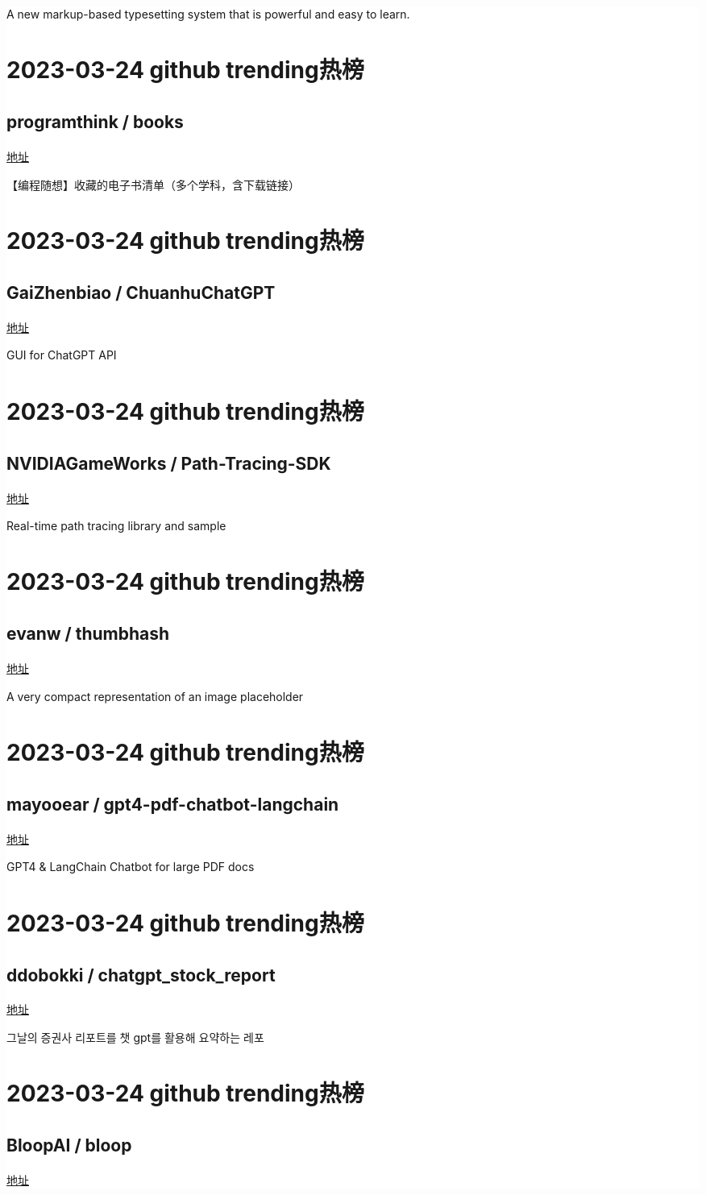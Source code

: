 A new markup-based typesetting system that is powerful and easy to learn.
# 2023-03-24 github trending热榜
## programthink / books
[地址](/programthink/books)

【编程随想】收藏的电子书清单（多个学科，含下载链接）
# 2023-03-24 github trending热榜
## GaiZhenbiao / ChuanhuChatGPT
[地址](/GaiZhenbiao/ChuanhuChatGPT)

GUI for ChatGPT API
# 2023-03-24 github trending热榜
## NVIDIAGameWorks / Path-Tracing-SDK
[地址](/NVIDIAGameWorks/Path-Tracing-SDK)

Real-time path tracing library and sample
# 2023-03-24 github trending热榜
## evanw / thumbhash
[地址](/evanw/thumbhash)

A very compact representation of an image placeholder
# 2023-03-24 github trending热榜
## mayooear / gpt4-pdf-chatbot-langchain
[地址](/mayooear/gpt4-pdf-chatbot-langchain)

GPT4 & LangChain Chatbot for large PDF docs
# 2023-03-24 github trending热榜
## ddobokki / chatgpt_stock_report
[地址](/ddobokki/chatgpt_stock_report)

그날의 증권사 리포트를 챗 gpt를 활용해 요약하는 레포
# 2023-03-24 github trending热榜
## BloopAI / bloop
[地址](/BloopAI/bloop)
